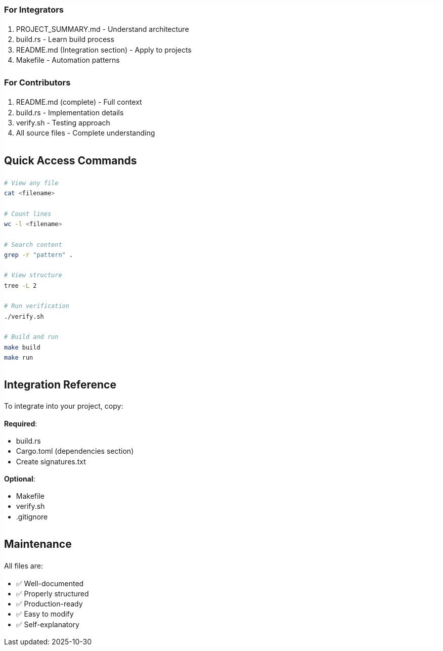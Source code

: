 ### For Integrators
1. PROJECT_SUMMARY.md - Understand architecture
2. build.rs - Learn build process
3. README.md (Integration section) - Apply to projects
4. Makefile - Automation patterns

### For Contributors
1. README.md (complete) - Full context
2. build.rs - Implementation details
3. verify.sh - Testing approach
4. All source files - Complete understanding

## Quick Access Commands

```bash
# View any file
cat <filename>

# Count lines
wc -l <filename>

# Search content
grep -r "pattern" .

# View structure
tree -L 2

# Run verification
./verify.sh

# Build and run
make build
make run
```

## Integration Reference

To integrate into your project, copy:

**Required**:
- build.rs
- Cargo.toml (dependencies section)
- Create signatures.txt

**Optional**:
- Makefile
- verify.sh
- .gitignore

## Maintenance

All files are:
- ✅ Well-documented
- ✅ Properly structured
- ✅ Production-ready
- ✅ Easy to modify
- ✅ Self-explanatory

Last updated: 2025-10-30
